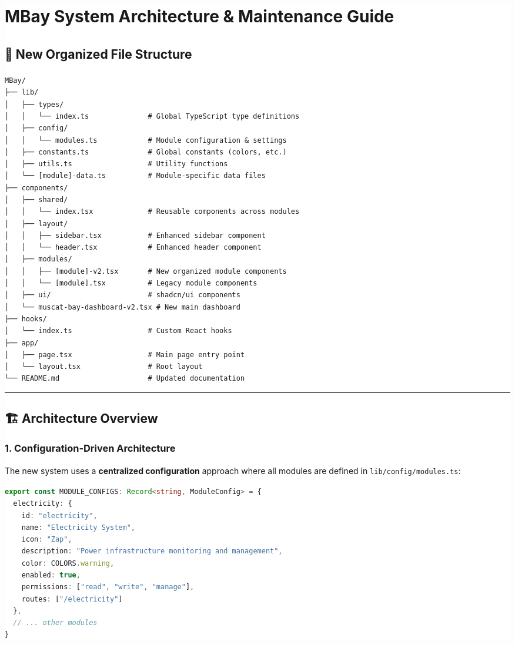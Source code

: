 # MBay System Architecture & Maintenance Guide

## 📁 **New Organized File Structure**

```
MBay/
├── lib/
│   ├── types/
│   │   └── index.ts              # Global TypeScript type definitions
│   ├── config/
│   │   └── modules.ts            # Module configuration & settings
│   ├── constants.ts              # Global constants (colors, etc.)
│   ├── utils.ts                  # Utility functions
│   └── [module]-data.ts          # Module-specific data files
├── components/
│   ├── shared/
│   │   └── index.tsx             # Reusable components across modules
│   ├── layout/
│   │   ├── sidebar.tsx           # Enhanced sidebar component
│   │   └── header.tsx            # Enhanced header component
│   ├── modules/
│   │   ├── [module]-v2.tsx       # New organized module components
│   │   └── [module].tsx          # Legacy module components
│   ├── ui/                       # shadcn/ui components
│   └── muscat-bay-dashboard-v2.tsx # New main dashboard
├── hooks/
│   └── index.ts                  # Custom React hooks
├── app/
│   ├── page.tsx                  # Main page entry point
│   └── layout.tsx                # Root layout
└── README.md                     # Updated documentation
```

---

## 🏗️ **Architecture Overview**

### **1. Configuration-Driven Architecture**

The new system uses a **centralized configuration** approach where all modules are defined in `lib/config/modules.ts`:

```typescript
export const MODULE_CONFIGS: Record<string, ModuleConfig> = {
  electricity: {
    id: "electricity",
    name: "Electricity System", 
    icon: "Zap",
    description: "Power infrastructure monitoring and management",
    color: COLORS.warning,
    enabled: true,
    permissions: ["read", "write", "manage"],
    routes: ["/electricity"]
  },
  // ... other modules
}
```
